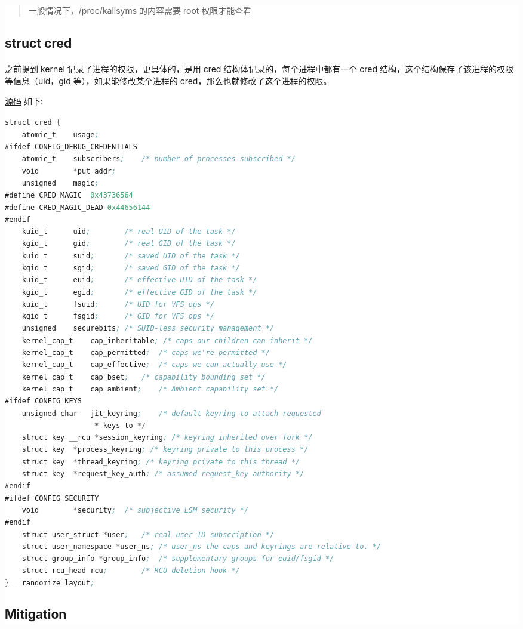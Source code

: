 > 一般情况下，/proc/kallsyms 的内容需要 root 权限才能查看

## struct cred
之前提到 kernel 记录了进程的权限，更具体的，是用 cred 结构体记录的，每个进程中都有一个 cred 结构，这个结构保存了该进程的权限等信息（uid，gid 等），如果能修改某个进程的 cred，那么也就修改了这个进程的权限。

[源码](https://code.woboq.org/linux/linux/include/linux/cred.h.html#cred) 如下:
```asm
struct cred {
	atomic_t	usage;
#ifdef CONFIG_DEBUG_CREDENTIALS
	atomic_t	subscribers;	/* number of processes subscribed */
	void		*put_addr;
	unsigned	magic;
#define CRED_MAGIC	0x43736564
#define CRED_MAGIC_DEAD	0x44656144
#endif
	kuid_t		uid;		/* real UID of the task */
	kgid_t		gid;		/* real GID of the task */
	kuid_t		suid;		/* saved UID of the task */
	kgid_t		sgid;		/* saved GID of the task */
	kuid_t		euid;		/* effective UID of the task */
	kgid_t		egid;		/* effective GID of the task */
	kuid_t		fsuid;		/* UID for VFS ops */
	kgid_t		fsgid;		/* GID for VFS ops */
	unsigned	securebits;	/* SUID-less security management */
	kernel_cap_t	cap_inheritable; /* caps our children can inherit */
	kernel_cap_t	cap_permitted;	/* caps we're permitted */
	kernel_cap_t	cap_effective;	/* caps we can actually use */
	kernel_cap_t	cap_bset;	/* capability bounding set */
	kernel_cap_t	cap_ambient;	/* Ambient capability set */
#ifdef CONFIG_KEYS
	unsigned char	jit_keyring;	/* default keyring to attach requested
					 * keys to */
	struct key __rcu *session_keyring; /* keyring inherited over fork */
	struct key	*process_keyring; /* keyring private to this process */
	struct key	*thread_keyring; /* keyring private to this thread */
	struct key	*request_key_auth; /* assumed request_key authority */
#endif
#ifdef CONFIG_SECURITY
	void		*security;	/* subjective LSM security */
#endif
	struct user_struct *user;	/* real user ID subscription */
	struct user_namespace *user_ns; /* user_ns the caps and keyrings are relative to. */
	struct group_info *group_info;	/* supplementary groups for euid/fsgid */
	struct rcu_head	rcu;		/* RCU deletion hook */
} __randomize_layout;
```

## Mitigation
